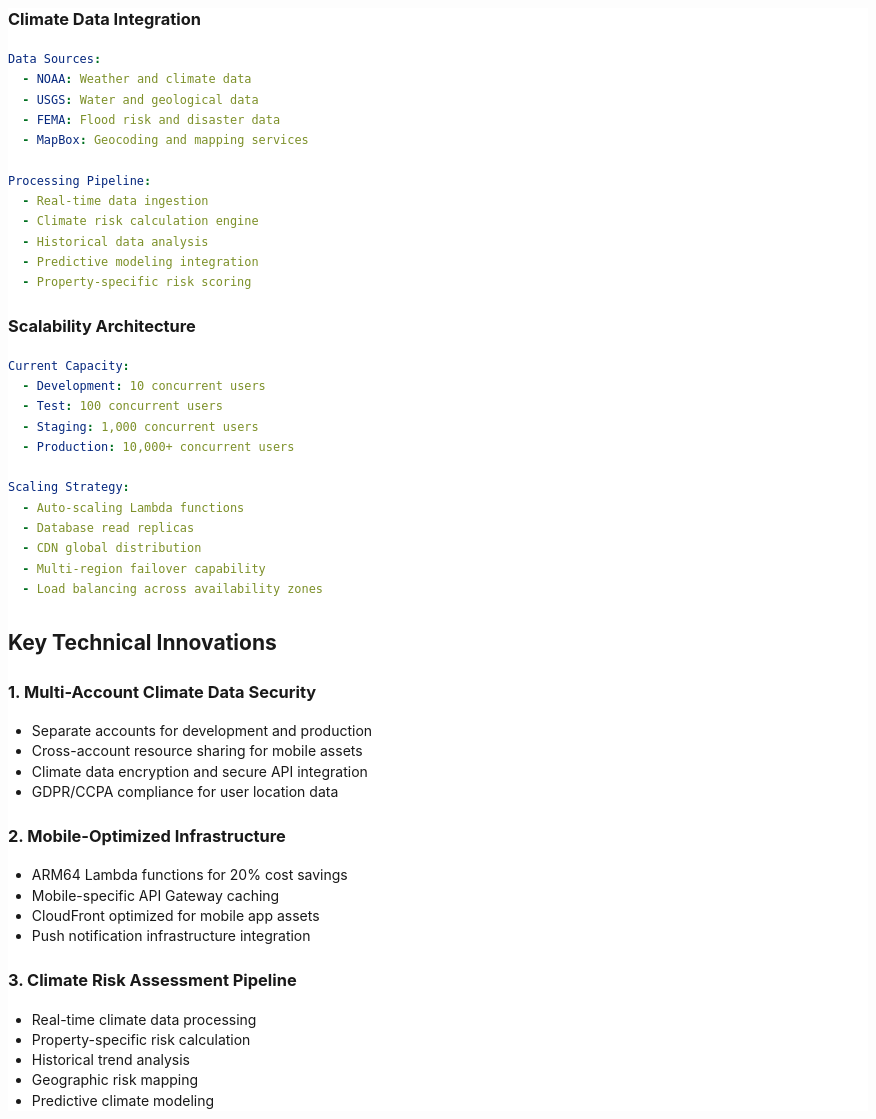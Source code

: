 ### Climate Data Integration
```yaml
Data Sources:
  - NOAA: Weather and climate data
  - USGS: Water and geological data  
  - FEMA: Flood risk and disaster data
  - MapBox: Geocoding and mapping services

Processing Pipeline:
  - Real-time data ingestion
  - Climate risk calculation engine
  - Historical data analysis
  - Predictive modeling integration
  - Property-specific risk scoring
```

### Scalability Architecture
```yaml
Current Capacity:
  - Development: 10 concurrent users
  - Test: 100 concurrent users
  - Staging: 1,000 concurrent users
  - Production: 10,000+ concurrent users

Scaling Strategy:
  - Auto-scaling Lambda functions
  - Database read replicas
  - CDN global distribution
  - Multi-region failover capability
  - Load balancing across availability zones
```

## Key Technical Innovations

### 1. Multi-Account Climate Data Security
- Separate accounts for development and production
- Cross-account resource sharing for mobile assets
- Climate data encryption and secure API integration
- GDPR/CCPA compliance for user location data

### 2. Mobile-Optimized Infrastructure
- ARM64 Lambda functions for 20% cost savings
- Mobile-specific API Gateway caching
- CloudFront optimized for mobile app assets
- Push notification infrastructure integration

### 3. Climate Risk Assessment Pipeline
- Real-time climate data processing
- Property-specific risk calculation
- Historical trend analysis
- Geographic risk mapping
- Predictive climate modeling
